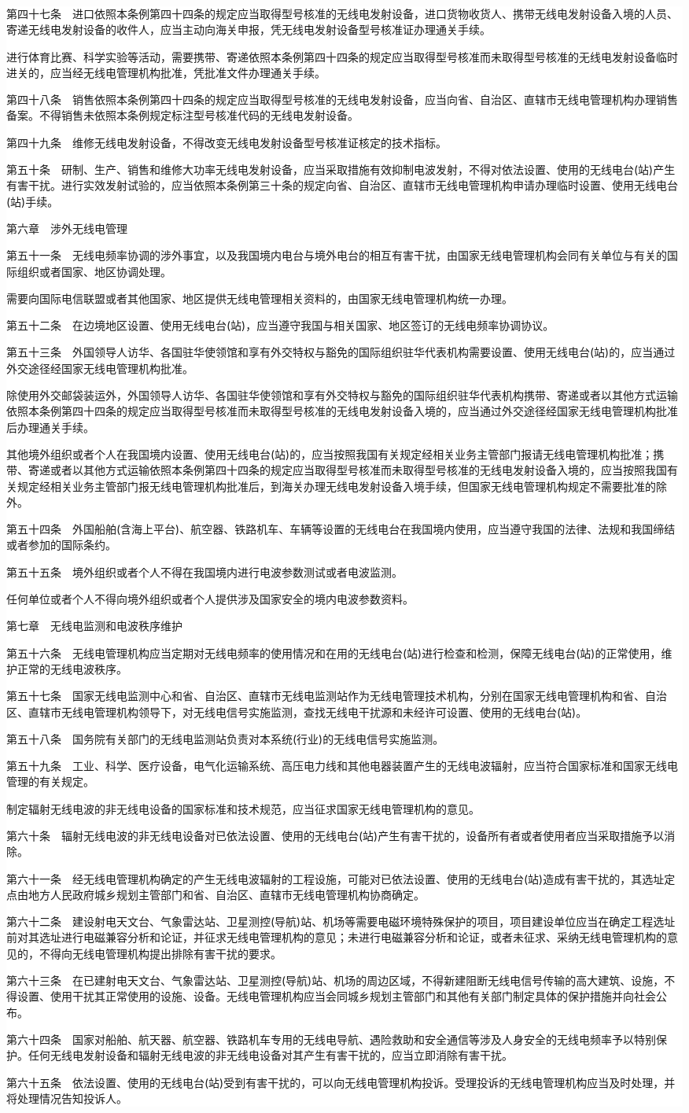 第四十七条　进口依照本条例第四十四条的规定应当取得型号核准的无线电发射设备，进口货物收货人、携带无线电发射设备入境的人员、寄递无线电发射设备的收件人，应当主动向海关申报，凭无线电发射设备型号核准证办理通关手续。

进行体育比赛、科学实验等活动，需要携带、寄递依照本条例第四十四条的规定应当取得型号核准而未取得型号核准的无线电发射设备临时进关的，应当经无线电管理机构批准，凭批准文件办理通关手续。

第四十八条　销售依照本条例第四十四条的规定应当取得型号核准的无线电发射设备，应当向省、自治区、直辖市无线电管理机构办理销售备案。不得销售未依照本条例规定标注型号核准代码的无线电发射设备。

第四十九条　维修无线电发射设备，不得改变无线电发射设备型号核准证核定的技术指标。

第五十条　研制、生产、销售和维修大功率无线电发射设备，应当采取措施有效抑制电波发射，不得对依法设置、使用的无线电台(站)产生有害干扰。进行实效发射试验的，应当依照本条例第三十条的规定向省、自治区、直辖市无线电管理机构申请办理临时设置、使用无线电台(站)手续。

第六章　涉外无线电管理

第五十一条　无线电频率协调的涉外事宜，以及我国境内电台与境外电台的相互有害干扰，由国家无线电管理机构会同有关单位与有关的国际组织或者国家、地区协调处理。

需要向国际电信联盟或者其他国家、地区提供无线电管理相关资料的，由国家无线电管理机构统一办理。

第五十二条　在边境地区设置、使用无线电台(站)，应当遵守我国与相关国家、地区签订的无线电频率协调协议。

第五十三条　外国领导人访华、各国驻华使领馆和享有外交特权与豁免的国际组织驻华代表机构需要设置、使用无线电台(站)的，应当通过外交途径经国家无线电管理机构批准。

除使用外交邮袋装运外，外国领导人访华、各国驻华使领馆和享有外交特权与豁免的国际组织驻华代表机构携带、寄递或者以其他方式运输依照本条例第四十四条的规定应当取得型号核准而未取得型号核准的无线电发射设备入境的，应当通过外交途径经国家无线电管理机构批准后办理通关手续。

其他境外组织或者个人在我国境内设置、使用无线电台(站)的，应当按照我国有关规定经相关业务主管部门报请无线电管理机构批准；携带、寄递或者以其他方式运输依照本条例第四十四条的规定应当取得型号核准而未取得型号核准的无线电发射设备入境的，应当按照我国有关规定经相关业务主管部门报无线电管理机构批准后，到海关办理无线电发射设备入境手续，但国家无线电管理机构规定不需要批准的除外。

第五十四条　外国船舶(含海上平台)、航空器、铁路机车、车辆等设置的无线电台在我国境内使用，应当遵守我国的法律、法规和我国缔结或者参加的国际条约。

第五十五条　境外组织或者个人不得在我国境内进行电波参数测试或者电波监测。

任何单位或者个人不得向境外组织或者个人提供涉及国家安全的境内电波参数资料。

第七章　无线电监测和电波秩序维护

第五十六条　无线电管理机构应当定期对无线电频率的使用情况和在用的无线电台(站)进行检查和检测，保障无线电台(站)的正常使用，维护正常的无线电波秩序。

第五十七条　国家无线电监测中心和省、自治区、直辖市无线电监测站作为无线电管理技术机构，分别在国家无线电管理机构和省、自治区、直辖市无线电管理机构领导下，对无线电信号实施监测，查找无线电干扰源和未经许可设置、使用的无线电台(站)。

第五十八条　国务院有关部门的无线电监测站负责对本系统(行业)的无线电信号实施监测。

第五十九条　工业、科学、医疗设备，电气化运输系统、高压电力线和其他电器装置产生的无线电波辐射，应当符合国家标准和国家无线电管理的有关规定。

制定辐射无线电波的非无线电设备的国家标准和技术规范，应当征求国家无线电管理机构的意见。

第六十条　辐射无线电波的非无线电设备对已依法设置、使用的无线电台(站)产生有害干扰的，设备所有者或者使用者应当采取措施予以消除。

第六十一条　经无线电管理机构确定的产生无线电波辐射的工程设施，可能对已依法设置、使用的无线电台(站)造成有害干扰的，其选址定点由地方人民政府城乡规划主管部门和省、自治区、直辖市无线电管理机构协商确定。

第六十二条　建设射电天文台、气象雷达站、卫星测控(导航)站、机场等需要电磁环境特殊保护的项目，项目建设单位应当在确定工程选址前对其选址进行电磁兼容分析和论证，并征求无线电管理机构的意见；未进行电磁兼容分析和论证，或者未征求、采纳无线电管理机构的意见的，不得向无线电管理机构提出排除有害干扰的要求。

第六十三条　在已建射电天文台、气象雷达站、卫星测控(导航)站、机场的周边区域，不得新建阻断无线电信号传输的高大建筑、设施，不得设置、使用干扰其正常使用的设施、设备。无线电管理机构应当会同城乡规划主管部门和其他有关部门制定具体的保护措施并向社会公布。

第六十四条　国家对船舶、航天器、航空器、铁路机车专用的无线电导航、遇险救助和安全通信等涉及人身安全的无线电频率予以特别保护。任何无线电发射设备和辐射无线电波的非无线电设备对其产生有害干扰的，应当立即消除有害干扰。

第六十五条　依法设置、使用的无线电台(站)受到有害干扰的，可以向无线电管理机构投诉。受理投诉的无线电管理机构应当及时处理，并将处理情况告知投诉人。
